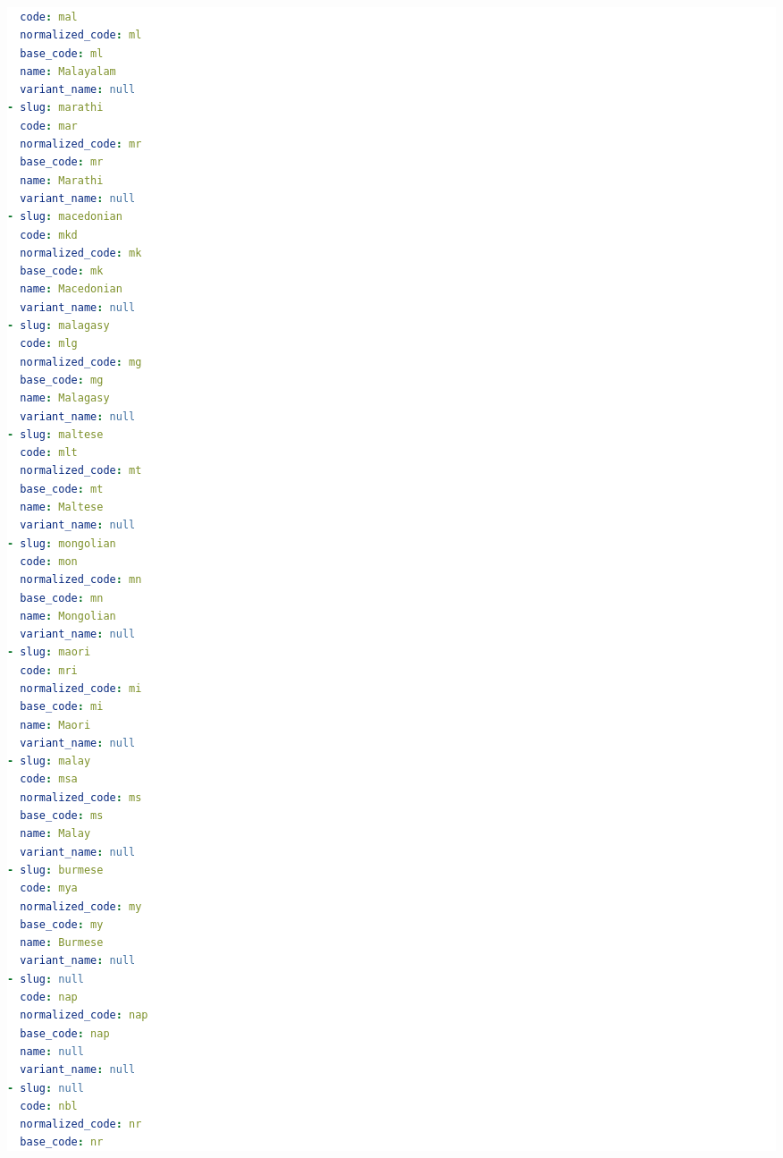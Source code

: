```yaml
  code: mal
  normalized_code: ml
  base_code: ml
  name: Malayalam
  variant_name: null
- slug: marathi
  code: mar
  normalized_code: mr
  base_code: mr
  name: Marathi
  variant_name: null
- slug: macedonian
  code: mkd
  normalized_code: mk
  base_code: mk
  name: Macedonian
  variant_name: null
- slug: malagasy
  code: mlg
  normalized_code: mg
  base_code: mg
  name: Malagasy
  variant_name: null
- slug: maltese
  code: mlt
  normalized_code: mt
  base_code: mt
  name: Maltese
  variant_name: null
- slug: mongolian
  code: mon
  normalized_code: mn
  base_code: mn
  name: Mongolian
  variant_name: null
- slug: maori
  code: mri
  normalized_code: mi
  base_code: mi
  name: Maori
  variant_name: null
- slug: malay
  code: msa
  normalized_code: ms
  base_code: ms
  name: Malay
  variant_name: null
- slug: burmese
  code: mya
  normalized_code: my
  base_code: my
  name: Burmese
  variant_name: null
- slug: null
  code: nap
  normalized_code: nap
  base_code: nap
  name: null
  variant_name: null
- slug: null
  code: nbl
  normalized_code: nr
  base_code: nr
```